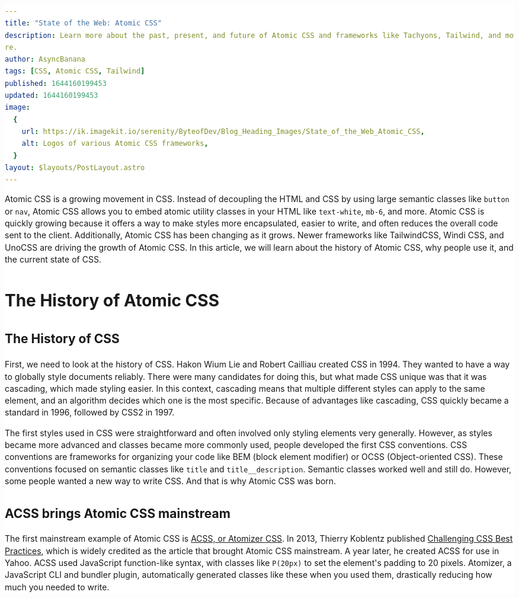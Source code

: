 ```yaml
---
title: "State of the Web: Atomic CSS"
description: Learn more about the past, present, and future of Atomic CSS and frameworks like Tachyons, Tailwind, and more.
author: AsyncBanana
tags: [CSS, Atomic CSS, Tailwind]
published: 1644160199453
updated: 1644160199453
image:
  {
    url: https://ik.imagekit.io/serenity/ByteofDev/Blog_Heading_Images/State_of_the_Web_Atomic_CSS,
    alt: Logos of various Atomic CSS frameworks,
  }
layout: $layouts/PostLayout.astro
---
```


Atomic CSS is a growing movement in CSS. Instead of decoupling the HTML and CSS by using large semantic classes like `button` or `nav`, Atomic CSS allows you to embed atomic utility classes in your HTML like `text-white`, `mb-6`, and more. Atomic CSS is quickly growing because it offers a way to make styles more encapsulated, easier to write, and often reduces the overall code sent to the client. Additionally, Atomic CSS has been changing as it grows. Newer frameworks like TailwindCSS, Windi CSS, and UnoCSS are driving the growth of Atomic CSS. In this article, we will learn about the history of Atomic CSS, why people use it, and the current state of CSS.

# The History of Atomic CSS

## The History of CSS

First, we need to look at the history of CSS. Hakon Wium Lie and Robert Cailliau created CSS in 1994. They wanted to have a way to globally style documents reliably. There were many candidates for doing this, but what made CSS unique was that it was cascading, which made styling easier. In this context, cascading means that multiple different styles can apply to the same element, and an algorithm decides which one is the most specific. Because of advantages like cascading, CSS quickly became a standard in 1996, followed by CSS2 in 1997.

The first styles used in CSS were straightforward and often involved only styling elements very generally. However, as styles became more advanced and classes became more commonly used, people developed the first CSS conventions. CSS conventions are frameworks for organizing your code like BEM (block element modifier) or OCSS (Object-oriented CSS). These conventions focused on semantic classes like `title` and `title__description`. Semantic classes worked well and still do. However, some people wanted a new way to write CSS. And that is why Atomic CSS was born.

## ACSS brings Atomic CSS mainstream

The first mainstream example of Atomic CSS is [ACSS, or Atomizer CSS](https://acss.io/). In 2013, Thierry Koblentz published [Challenging CSS Best Practices](https://www.smashingmagazine.com/2013/10/challenging-css-best-practices-atomic-approach/), which is widely credited as the article that brought Atomic CSS mainstream. A year later, he created ACSS for use in Yahoo. ACSS used JavaScript function-like syntax, with classes like `P(20px)` to set the element's padding to 20 pixels. Atomizer, a JavaScript CLI and bundler plugin, automatically generated classes like these when you used them, drastically reducing how much you needed to write.
